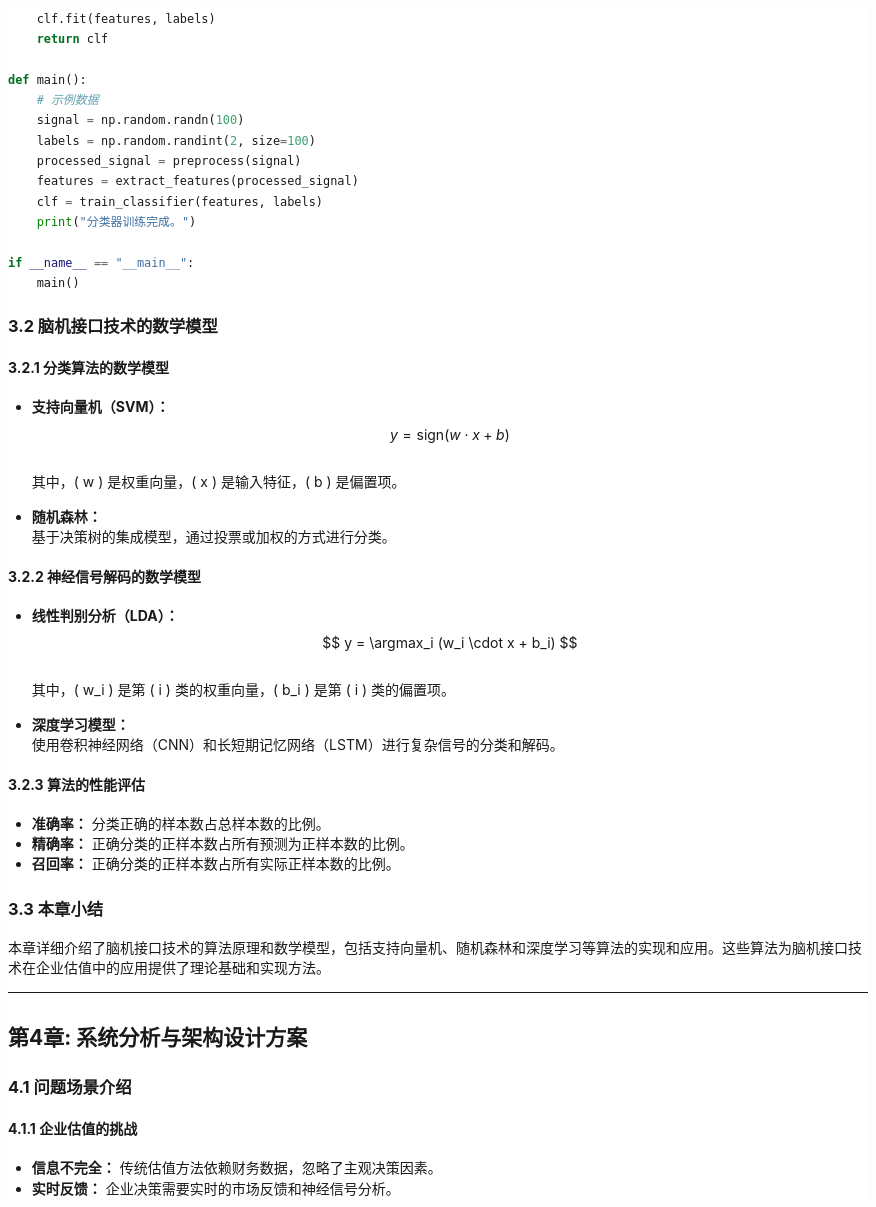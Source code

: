 ```python
    clf.fit(features, labels)
    return clf

def main():
    # 示例数据
    signal = np.random.randn(100)
    labels = np.random.randint(2, size=100)
    processed_signal = preprocess(signal)
    features = extract_features(processed_signal)
    clf = train_classifier(features, labels)
    print("分类器训练完成。")

if __name__ == "__main__":
    main()
```

### 3.2 脑机接口技术的数学模型

#### 3.2.1 分类算法的数学模型  
- **支持向量机（SVM）：**  
  $$ y = \text{sign}(w \cdot x + b) $$  
  其中，\( w \) 是权重向量，\( x \) 是输入特征，\( b \) 是偏置项。  

- **随机森林：**  
  基于决策树的集成模型，通过投票或加权的方式进行分类。  

#### 3.2.2 神经信号解码的数学模型  
- **线性判别分析（LDA）：**  
  $$ y = \argmax_i (w_i \cdot x + b_i) $$  
  其中，\( w_i \) 是第 \( i \) 类的权重向量，\( b_i \) 是第 \( i \) 类的偏置项。  

- **深度学习模型：**  
  使用卷积神经网络（CNN）和长短期记忆网络（LSTM）进行复杂信号的分类和解码。  

#### 3.2.3 算法的性能评估  
- **准确率：** 分类正确的样本数占总样本数的比例。  
- **精确率：** 正确分类的正样本数占所有预测为正样本数的比例。  
- **召回率：** 正确分类的正样本数占所有实际正样本数的比例。  

### 3.3 本章小结  
本章详细介绍了脑机接口技术的算法原理和数学模型，包括支持向量机、随机森林和深度学习等算法的实现和应用。这些算法为脑机接口技术在企业估值中的应用提供了理论基础和实现方法。

---

## 第4章: 系统分析与架构设计方案

### 4.1 问题场景介绍

#### 4.1.1 企业估值的挑战  
- **信息不完全：** 传统估值方法依赖财务数据，忽略了主观决策因素。  
- **实时反馈：** 企业决策需要实时的市场反馈和神经信号分析。  
